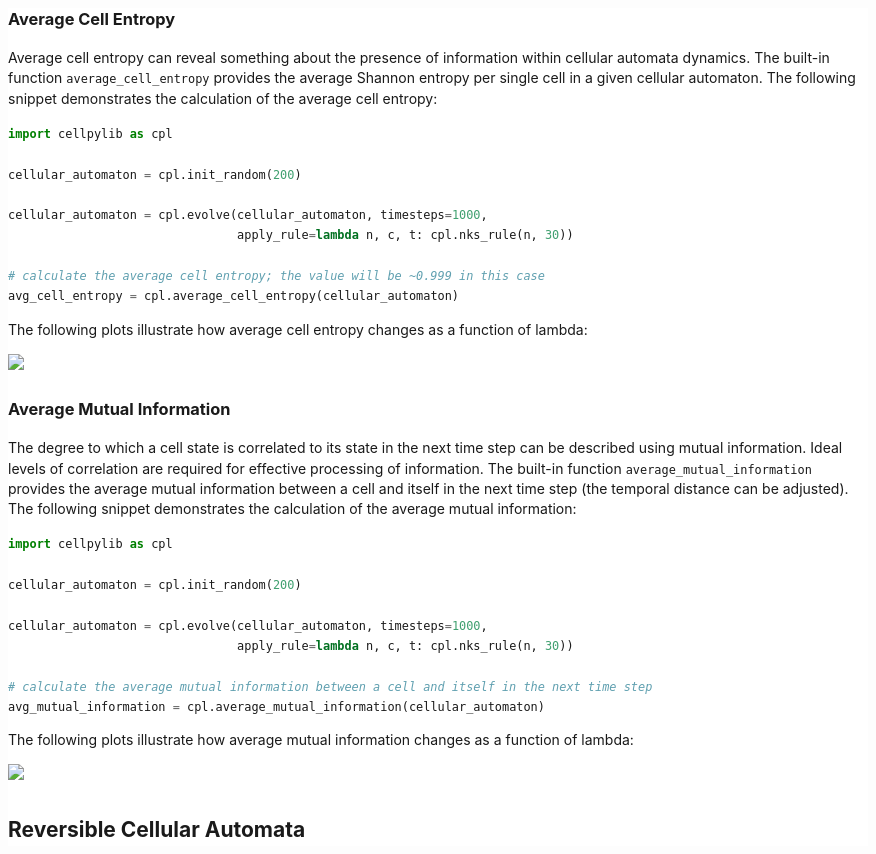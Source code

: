 ### Average Cell Entropy

Average cell entropy can reveal something about the presence of information within cellular automata dynamics. The 
built-in function `average_cell_entropy` provides the average Shannon entropy per single cell in a given cellular 
automaton. The following snippet demonstrates the calculation of the average cell entropy:

```python
import cellpylib as cpl

cellular_automaton = cpl.init_random(200)

cellular_automaton = cpl.evolve(cellular_automaton, timesteps=1000,
                                apply_rule=lambda n, c, t: cpl.nks_rule(n, 30))

# calculate the average cell entropy; the value will be ~0.999 in this case
avg_cell_entropy = cpl.average_cell_entropy(cellular_automaton)
```

The following plots illustrate how average cell entropy changes as a function of lambda:

<img src="https://raw.githubusercontent.com/lantunes/cellpylib/master/resources/avg_cell_entropy.png" width="100%"/>

### Average Mutual Information

The degree to which a cell state is correlated to its state in the next time step can be described using mutual 
information. Ideal levels of correlation are required for effective processing of information. The built-in function 
`average_mutual_information` provides the average mutual information between a cell and itself in the next time step 
(the temporal distance can be adjusted). The following snippet demonstrates the calculation of the average mutual 
information:

```python
import cellpylib as cpl

cellular_automaton = cpl.init_random(200)

cellular_automaton = cpl.evolve(cellular_automaton, timesteps=1000,
                                apply_rule=lambda n, c, t: cpl.nks_rule(n, 30))

# calculate the average mutual information between a cell and itself in the next time step
avg_mutual_information = cpl.average_mutual_information(cellular_automaton)
```

The following plots illustrate how average mutual information changes as a function of lambda:

<img src="https://raw.githubusercontent.com/lantunes/cellpylib/master/resources/avg_mutual_information.png" width="100%"/>

## Reversible Cellular Automata

